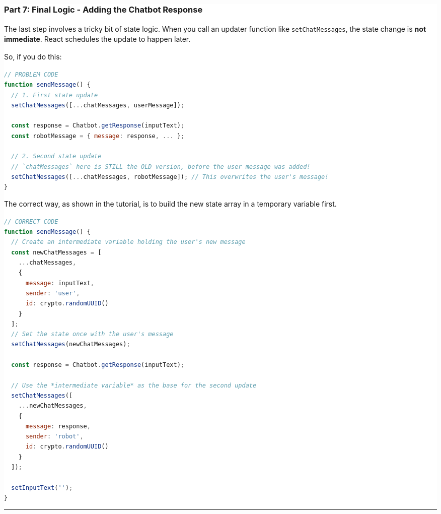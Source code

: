 
### **Part 7: Final Logic - Adding the Chatbot Response**

The last step involves a tricky bit of state logic. When you call an updater function like `setChatMessages`, the state change is **not immediate**. React schedules the update to happen later.

So, if you do this:

```javascript
// PROBLEM CODE
function sendMessage() {
  // 1. First state update
  setChatMessages([...chatMessages, userMessage]);
  
  const response = Chatbot.getResponse(inputText);
  const robotMessage = { message: response, ... };
  
  // 2. Second state update
  // `chatMessages` here is STILL the OLD version, before the user message was added!
  setChatMessages([...chatMessages, robotMessage]); // This overwrites the user's message!
}
```

The correct way, as shown in the tutorial, is to build the new state array in a temporary variable first.

```javascript
// CORRECT CODE
function sendMessage() {
  // Create an intermediate variable holding the user's new message
  const newChatMessages = [
    ...chatMessages,
    {
      message: inputText,
      sender: 'user',
      id: crypto.randomUUID()
    }
  ];
  // Set the state once with the user's message
  setChatMessages(newChatMessages);
  
  const response = Chatbot.getResponse(inputText);

  // Use the *intermediate variable* as the base for the second update
  setChatMessages([
    ...newChatMessages,
    {
      message: response,
      sender: 'robot',
      id: crypto.randomUUID()
    }
  ]);

  setInputText('');
}
```

---